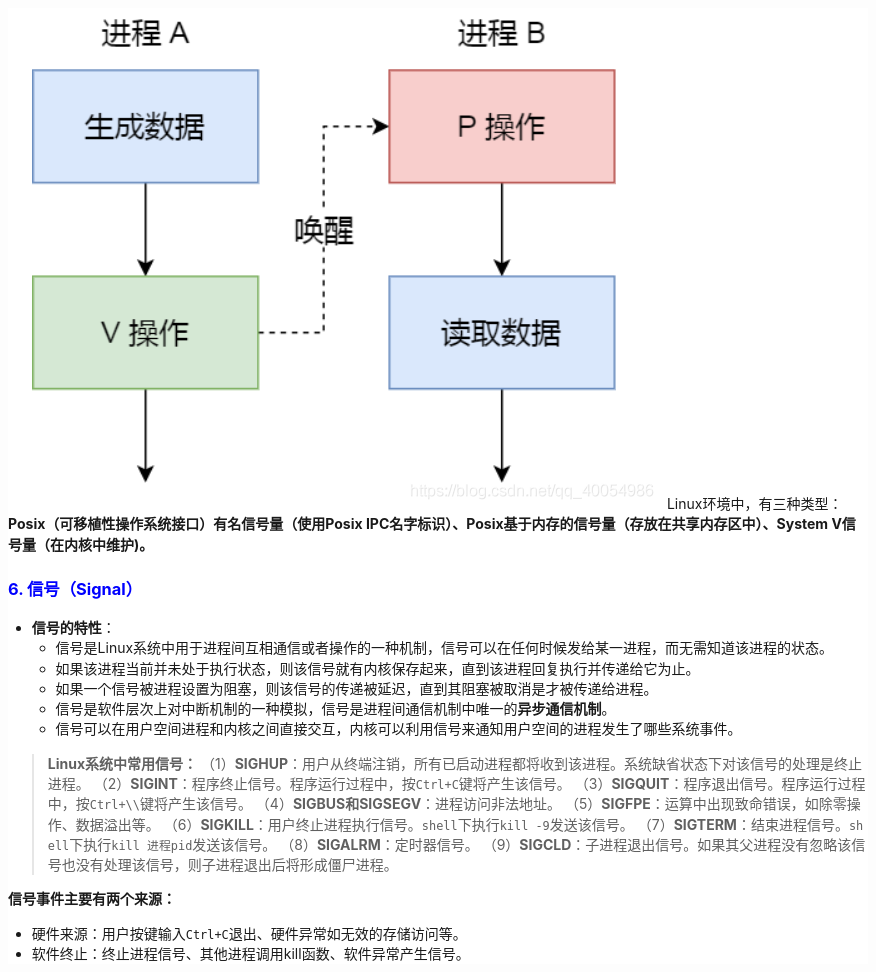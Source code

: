 ![在这里插入图片描述](操作系统-进程与线程.assets/2.png)
Linux环境中，有三种类型：**Posix（可移植性操作系统接口）有名信号量（使用Posix IPC名字标识）、Posix基于内存的信号量（存放在共享内存区中）、System V信号量（在内核中维护)。**

### <font color=blue>6. 信号（Signal）</font>
- **信号的特性**：
  - 信号是Linux系统中用于进程间互相通信或者操作的一种机制，信号可以在任何时候发给某一进程，而无需知道该进程的状态。
  - 如果该进程当前并未处于执行状态，则该信号就有内核保存起来，直到该进程回复执行并传递给它为止。
  - 如果一个信号被进程设置为阻塞，则该信号的传递被延迟，直到其阻塞被取消是才被传递给进程。
  - 信号是软件层次上对中断机制的一种模拟，信号是进程间通信机制中唯一的**异步通信机制**。
  - 信号可以在用户空间进程和内核之间直接交互，内核可以利用信号来通知用户空间的进程发生了哪些系统事件。

> **Linux系统中常用信号：**
> （1）**SIGHUP**：用户从终端注销，所有已启动进程都将收到该进程。系统缺省状态下对该信号的处理是终止进程。
> （2）**SIGINT**：程序终止信号。程序运行过程中，按`Ctrl+C`键将产生该信号。
> （3）**SIGQUIT**：程序退出信号。程序运行过程中，按`Ctrl+\\`键将产生该信号。
> （4）**SIGBUS和SIGSEGV**：进程访问非法地址。
> （5）**SIGFPE**：运算中出现致命错误，如除零操作、数据溢出等。
> （6）**SIGKILL**：用户终止进程执行信号。`shell`下执行`kill -9`发送该信号。
> （7）**SIGTERM**：结束进程信号。`shell`下执行`kill 进程pid`发送该信号。
> （8）**SIGALRM**：定时器信号。
> （9）**SIGCLD**：子进程退出信号。如果其父进程没有忽略该信号也没有处理该信号，则子进程退出后将形成僵尸进程。

**信号事件主要有两个来源：**
- 硬件来源：用户按键输入`Ctrl+C`退出、硬件异常如无效的存储访问等。
- 软件终止：终止进程信号、其他进程调用kill函数、软件异常产生信号。
